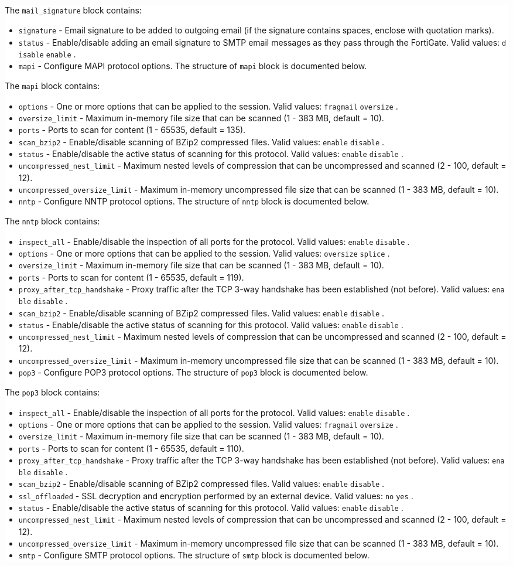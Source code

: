 The `mail_signature` block contains:

* `signature` - Email signature to be added to outgoing email (if the signature contains spaces, enclose with quotation marks).
* `status` - Enable/disable adding an email signature to SMTP email messages as they pass through the FortiGate. Valid values: `disable` `enable` .
* `mapi` - Configure MAPI protocol options. The structure of `mapi` block is documented below.

The `mapi` block contains:

* `options` - One or more options that can be applied to the session. Valid values: `fragmail` `oversize` .
* `oversize_limit` - Maximum in-memory file size that can be scanned (1 - 383 MB, default = 10).
* `ports` - Ports to scan for content (1 - 65535, default = 135).
* `scan_bzip2` - Enable/disable scanning of BZip2 compressed files. Valid values: `enable` `disable` .
* `status` - Enable/disable the active status of scanning for this protocol. Valid values: `enable` `disable` .
* `uncompressed_nest_limit` - Maximum nested levels of compression that can be uncompressed and scanned (2 - 100, default = 12).
* `uncompressed_oversize_limit` - Maximum in-memory uncompressed file size that can be scanned (1 - 383 MB, default = 10).
* `nntp` - Configure NNTP protocol options. The structure of `nntp` block is documented below.

The `nntp` block contains:

* `inspect_all` - Enable/disable the inspection of all ports for the protocol. Valid values: `enable` `disable` .
* `options` - One or more options that can be applied to the session. Valid values: `oversize` `splice` .
* `oversize_limit` - Maximum in-memory file size that can be scanned (1 - 383 MB, default = 10).
* `ports` - Ports to scan for content (1 - 65535, default = 119).
* `proxy_after_tcp_handshake` - Proxy traffic after the TCP 3-way handshake has been established (not before). Valid values: `enable` `disable` .
* `scan_bzip2` - Enable/disable scanning of BZip2 compressed files. Valid values: `enable` `disable` .
* `status` - Enable/disable the active status of scanning for this protocol. Valid values: `enable` `disable` .
* `uncompressed_nest_limit` - Maximum nested levels of compression that can be uncompressed and scanned (2 - 100, default = 12).
* `uncompressed_oversize_limit` - Maximum in-memory uncompressed file size that can be scanned (1 - 383 MB, default = 10).
* `pop3` - Configure POP3 protocol options. The structure of `pop3` block is documented below.

The `pop3` block contains:

* `inspect_all` - Enable/disable the inspection of all ports for the protocol. Valid values: `enable` `disable` .
* `options` - One or more options that can be applied to the session. Valid values: `fragmail` `oversize` .
* `oversize_limit` - Maximum in-memory file size that can be scanned (1 - 383 MB, default = 10).
* `ports` - Ports to scan for content (1 - 65535, default = 110).
* `proxy_after_tcp_handshake` - Proxy traffic after the TCP 3-way handshake has been established (not before). Valid values: `enable` `disable` .
* `scan_bzip2` - Enable/disable scanning of BZip2 compressed files. Valid values: `enable` `disable` .
* `ssl_offloaded` - SSL decryption and encryption performed by an external device. Valid values: `no` `yes` .
* `status` - Enable/disable the active status of scanning for this protocol. Valid values: `enable` `disable` .
* `uncompressed_nest_limit` - Maximum nested levels of compression that can be uncompressed and scanned (2 - 100, default = 12).
* `uncompressed_oversize_limit` - Maximum in-memory uncompressed file size that can be scanned (1 - 383 MB, default = 10).
* `smtp` - Configure SMTP protocol options. The structure of `smtp` block is documented below.
